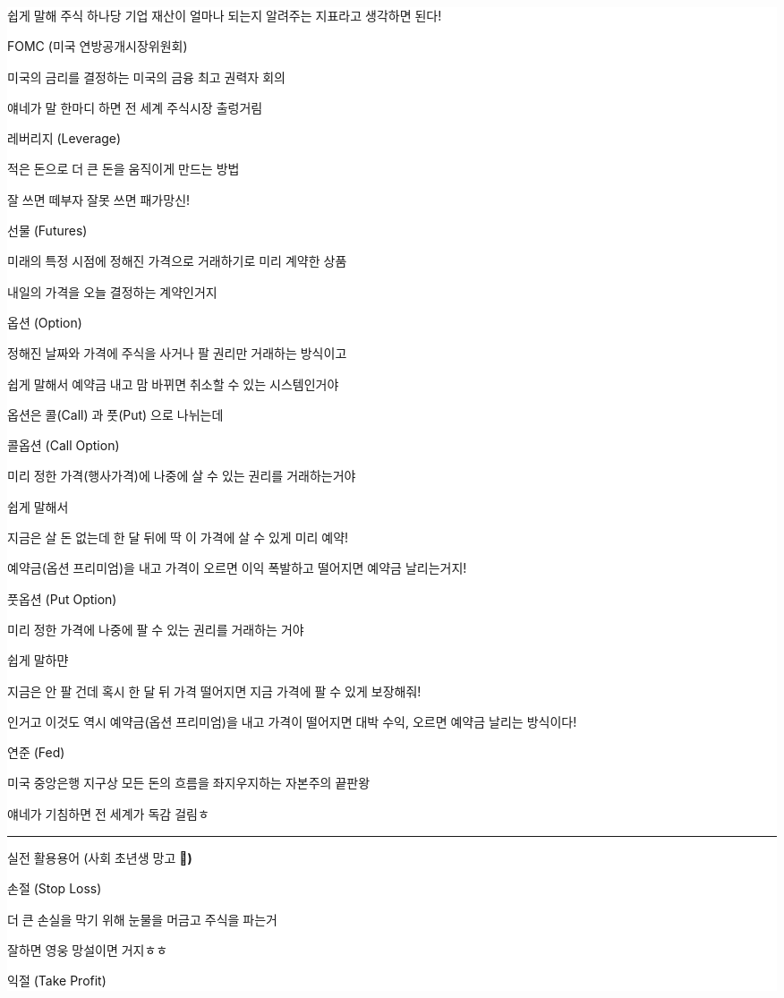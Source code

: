 쉽게 말해 주식 하나당 기업 재산이 얼마나 되는지 알려주는 지표라고 생각하면 된다!

FOMC (미국 연방공개시장위원회)

미국의 금리를 결정하는 미국의 금융 최고 권력자 회의

얘네가 말 한마디 하면 전 세계 주식시장 출렁거림

레버리지 (Leverage)

적은 돈으로 더 큰 돈을 움직이게 만드는 방법

잘 쓰면 떼부자 잘못 쓰면 패가망신!

선물 (Futures)

미래의 특정 시점에 정해진 가격으로 거래하기로 미리 계약한 상품

내일의 가격을 오늘 결정하는 계약인거지

옵션 (Option)

정해진 날짜와 가격에 주식을 사거나 팔 권리만 거래하는 방식이고

쉽게 말해서 예약금 내고 맘 바뀌면 취소할 수 있는 시스템인거야

옵션은 콜(Call) 과 풋(Put) 으로 나뉘는데

콜옵션 (Call Option)

미리 정한 가격(행사가격)에 나중에 살 수 있는 권리를 거래하는거야

쉽게 말해서

지금은 살 돈 없는데 한 달 뒤에 딱 이 가격에 살 수 있게 미리 예약!

예약금(옵션 프리미엄)을 내고 가격이 오르면 이익 폭발하고 떨어지면 예약금 날리는거지!

풋옵션 (Put Option)

미리 정한 가격에 나중에 팔 수 있는 권리를 거래하는 거야

쉽게 말하먄

지금은 안 팔 건데 혹시 한 달 뒤 가격 떨어지면 지금 가격에 팔 수 있게 보장해줘!

인거고 이것도 역시 예약금(옵션 프리미엄)을 내고 가격이 떨어지면 대박 수익, 오르면 예약금 날리는 방식이다!

연준 (Fed)

미국 중앙은행 지구상 모든 돈의 흐름을 좌지우지하는 자본주의 끝판왕

얘네가 기침하면 전 세계가 독감 걸림ㅎ

---

실전 활용용어 (사회 초년생 망고 **🥭)**

손절 (Stop Loss)

더 큰 손실을 막기 위해 눈물을 머금고 주식을 파는거

잘하면 영웅 망설이면 거지ㅎㅎ

익절 (Take Profit)

